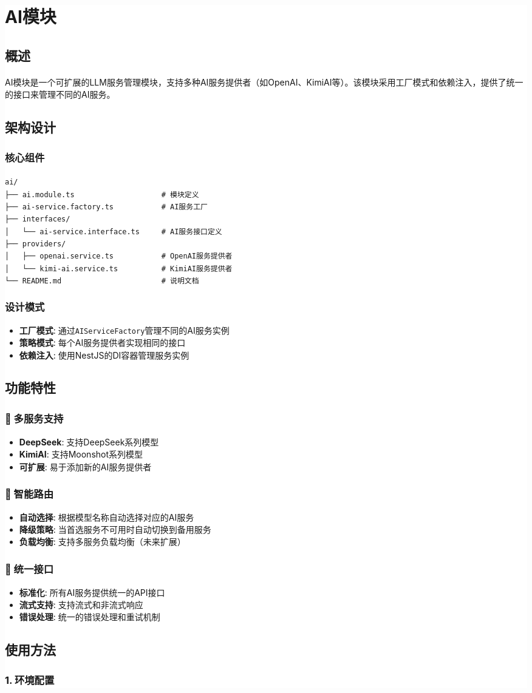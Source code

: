 # AI模块

## 概述

AI模块是一个可扩展的LLM服务管理模块，支持多种AI服务提供者（如OpenAI、KimiAI等）。该模块采用工厂模式和依赖注入，提供了统一的接口来管理不同的AI服务。

## 架构设计

### 核心组件

```
ai/
├── ai.module.ts                    # 模块定义
├── ai-service.factory.ts           # AI服务工厂
├── interfaces/
│   └── ai-service.interface.ts     # AI服务接口定义
├── providers/
│   ├── openai.service.ts           # OpenAI服务提供者
│   └── kimi-ai.service.ts          # KimiAI服务提供者
└── README.md                       # 说明文档
```

### 设计模式

- **工厂模式**: 通过`AIServiceFactory`管理不同的AI服务实例
- **策略模式**: 每个AI服务提供者实现相同的接口
- **依赖注入**: 使用NestJS的DI容器管理服务实例

## 功能特性

### 🔄 多服务支持
- **DeepSeek**: 支持DeepSeek系列模型
- **KimiAI**: 支持Moonshot系列模型
- **可扩展**: 易于添加新的AI服务提供者

### 🤖 智能路由
- **自动选择**: 根据模型名称自动选择对应的AI服务
- **降级策略**: 当首选服务不可用时自动切换到备用服务
- **负载均衡**: 支持多服务负载均衡（未来扩展）

### 🔧 统一接口
- **标准化**: 所有AI服务提供统一的API接口
- **流式支持**: 支持流式和非流式响应
- **错误处理**: 统一的错误处理和重试机制

## 使用方法

### 1. 环境配置
